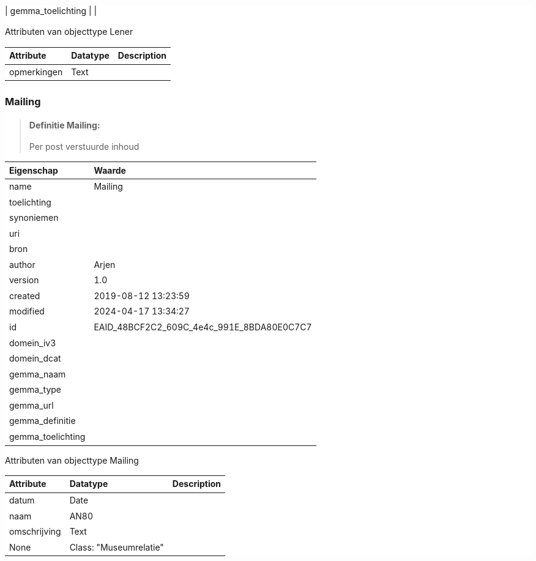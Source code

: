 | gemma_toelichting |  |


Attributen van objecttype Lener

| Attribute | Datatype | Description |
| :--- | :--- | :--- |
| opmerkingen | Text |  |




### Mailing
> **Definitie Mailing:** 
>
> Per post verstuurde inhoud

| Eigenschap | Waarde |
| :--- | :------ |
| name | Mailing |
| toelichting |  |
| synoniemen |  |
| uri |  |
| bron |  |
| author | Arjen |
| version | 1.0 |
| created | 2019-08-12 13:23:59 |
| modified | 2024-04-17 13:34:27 |
| id | EAID_48BCF2C2_609C_4e4c_991E_8BDA80E0C7C7 |
| domein_iv3 |  |
| domein_dcat |  |
| gemma_naam |  |
| gemma_type |  |
| gemma_url |  |
| gemma_definitie |  |
| gemma_toelichting |  |


Attributen van objecttype Mailing

| Attribute | Datatype | Description |
| :--- | :--- | :--- |
| datum | Date |  |
| naam | AN80 |  |
| omschrijving | Text |  |
| None | Class: "Museumrelatie" |  |
